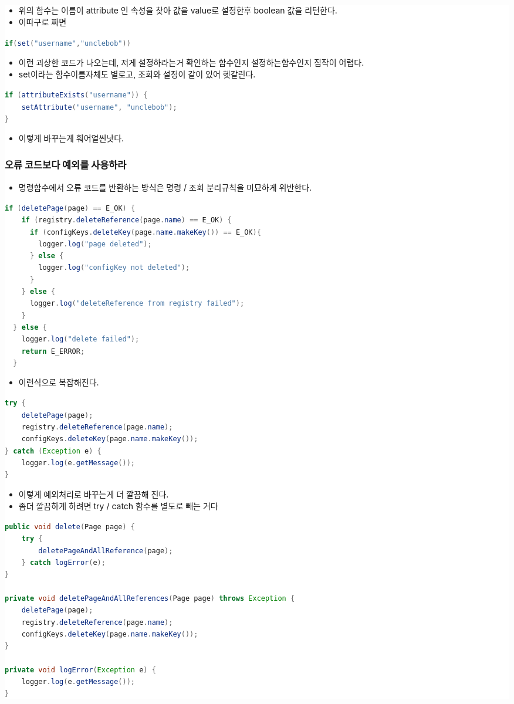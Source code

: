 - 위의 함수는 이름이 attribute 인 속성을 찾아 값을 value로 설정한후 boolean 값을 리턴한다.
- 이따구로 짜면

```java
if(set("username","unclebob"))
```

- 이런 괴상한 코드가 나오는데, 저게 설정하라는거 확인하는 함수인지 설정하는함수인지 짐작이 어렵다.
- set이라는 함수이름자체도 별로고, 조회와 설정이 같이 있어 헷갈린다.

```java
if (attributeExists("username")) {
    setAttribute("username", "unclebob");
}
```

- 이렇게 바꾸는게 훠어얼씬낫다.

### 오류 코드보다 예외를 사용하라
- 명령함수에서 오류 코드를 반환하는 방식은 명령 / 조회 분리규칙을 미묘하게 위반한다.

```java
if (deletePage(page) == E_OK) {
    if (registry.deleteReference(page.name) == E_OK) {
      if (configKeys.deleteKey(page.name.makeKey()) == E_OK){
        logger.log("page deleted");
      } else {
        logger.log("configKey not deleted");
      }
    } else {
      logger.log("deleteReference from registry failed");
    }
  } else {
    logger.log("delete failed");
    return E_ERROR;
  }
```

- 이런식으로 복잡해진다.

```java
try {
    deletePage(page);
    registry.deleteReference(page.name);
    configKeys.deleteKey(page.name.makeKey());
} catch (Exception e) {
    logger.log(e.getMessage());
}
```

- 이렇게 예외처리로 바꾸는게 더 깔끔해 진다.
- 좀더 깔끔하게 하려면 try / catch 함수를 별도로 빼는 거다

```java
public void delete(Page page) {
    try {
        deletePageAndAllReference(page);
    } catch logError(e);
}

private void deletePageAndAllReferences(Page page) throws Exception {
    deletePage(page);
    registry.deleteReference(page.name);
    configKeys.deleteKey(page.name.makeKey());
}

private void logError(Exception e) {
    logger.log(e.getMessage());
}
```